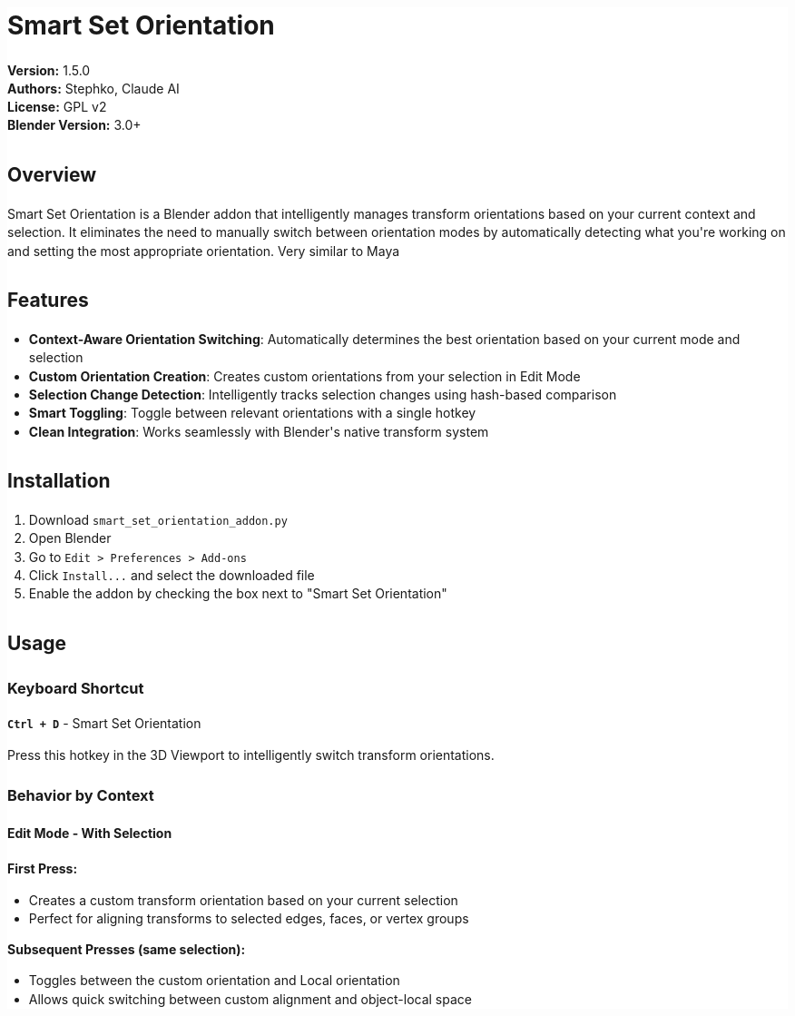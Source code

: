 # Smart Set Orientation

**Version:** 1.5.0  
**Authors:** Stephko, Claude AI  
**License:** GPL v2  
**Blender Version:** 3.0+

## Overview

Smart Set Orientation is a Blender addon that intelligently manages transform orientations based on your current context and selection. It eliminates the need to manually switch between orientation modes by automatically detecting what you're working on and setting the most appropriate orientation. Very similar to Maya 

## Features

- **Context-Aware Orientation Switching**: Automatically determines the best orientation based on your current mode and selection
- **Custom Orientation Creation**: Creates custom orientations from your selection in Edit Mode
- **Selection Change Detection**: Intelligently tracks selection changes using hash-based comparison
- **Smart Toggling**: Toggle between relevant orientations with a single hotkey
- **Clean Integration**: Works seamlessly with Blender's native transform system

## Installation

1. Download `smart_set_orientation_addon.py`
2. Open Blender
3. Go to `Edit > Preferences > Add-ons`
4. Click `Install...` and select the downloaded file
5. Enable the addon by checking the box next to "Smart Set Orientation"

## Usage

### Keyboard Shortcut

**`Ctrl + D`** - Smart Set Orientation

Press this hotkey in the 3D Viewport to intelligently switch transform orientations.

### Behavior by Context

#### Edit Mode - With Selection

**First Press:**
- Creates a custom transform orientation based on your current selection
- Perfect for aligning transforms to selected edges, faces, or vertex groups

**Subsequent Presses (same selection):**
- Toggles between the custom orientation and Local orientation
- Allows quick switching between custom alignment and object-local space
